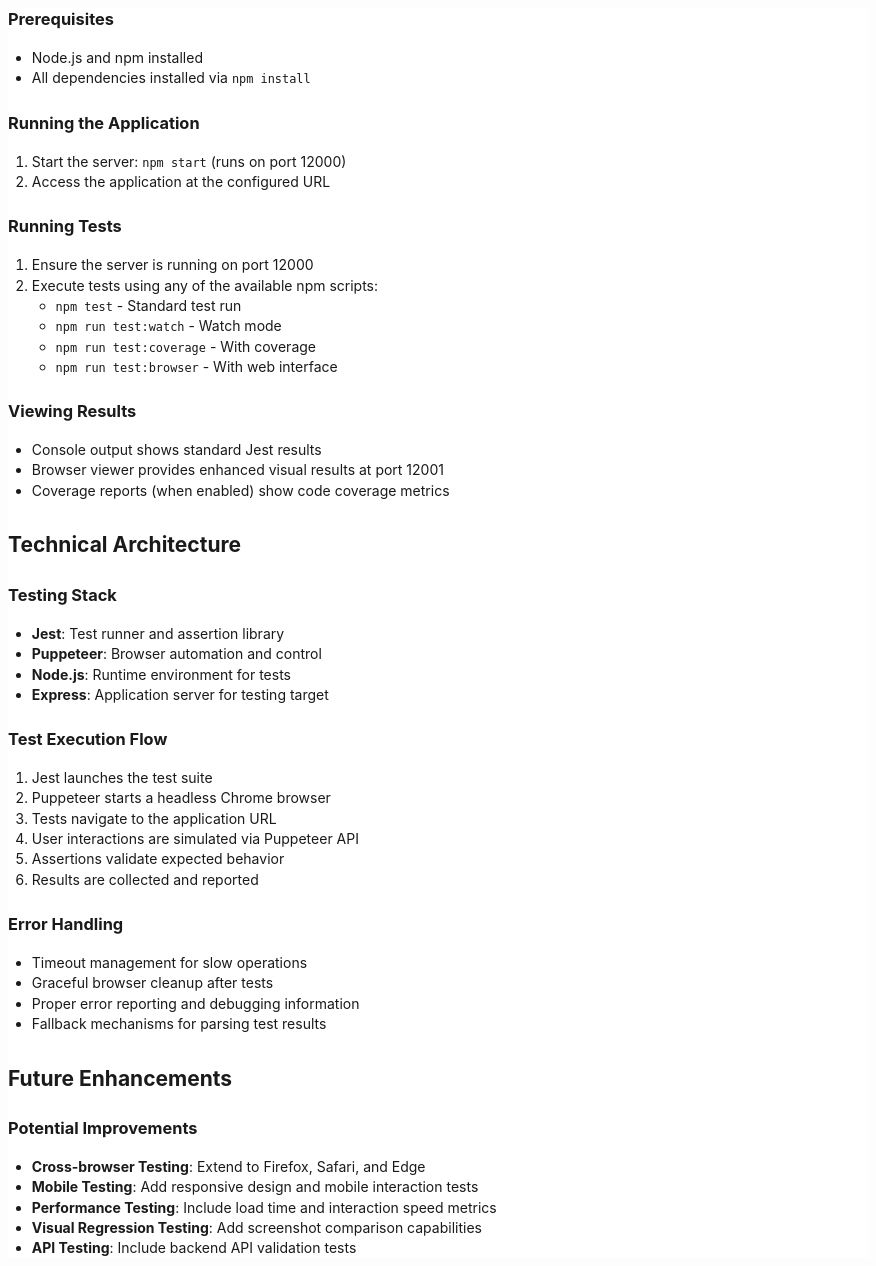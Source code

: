### Prerequisites
- Node.js and npm installed
- All dependencies installed via `npm install`

### Running the Application
1. Start the server: `npm start` (runs on port 12000)
2. Access the application at the configured URL

### Running Tests
1. Ensure the server is running on port 12000
2. Execute tests using any of the available npm scripts:
   - `npm test` - Standard test run
   - `npm run test:watch` - Watch mode
   - `npm run test:coverage` - With coverage
   - `npm run test:browser` - With web interface

### Viewing Results
- Console output shows standard Jest results
- Browser viewer provides enhanced visual results at port 12001
- Coverage reports (when enabled) show code coverage metrics

## Technical Architecture

### Testing Stack
- **Jest**: Test runner and assertion library
- **Puppeteer**: Browser automation and control
- **Node.js**: Runtime environment for tests
- **Express**: Application server for testing target

### Test Execution Flow
1. Jest launches the test suite
2. Puppeteer starts a headless Chrome browser
3. Tests navigate to the application URL
4. User interactions are simulated via Puppeteer API
5. Assertions validate expected behavior
6. Results are collected and reported

### Error Handling
- Timeout management for slow operations
- Graceful browser cleanup after tests
- Proper error reporting and debugging information
- Fallback mechanisms for parsing test results

## Future Enhancements

### Potential Improvements
- **Cross-browser Testing**: Extend to Firefox, Safari, and Edge
- **Mobile Testing**: Add responsive design and mobile interaction tests
- **Performance Testing**: Include load time and interaction speed metrics
- **Visual Regression Testing**: Add screenshot comparison capabilities
- **API Testing**: Include backend API validation tests
